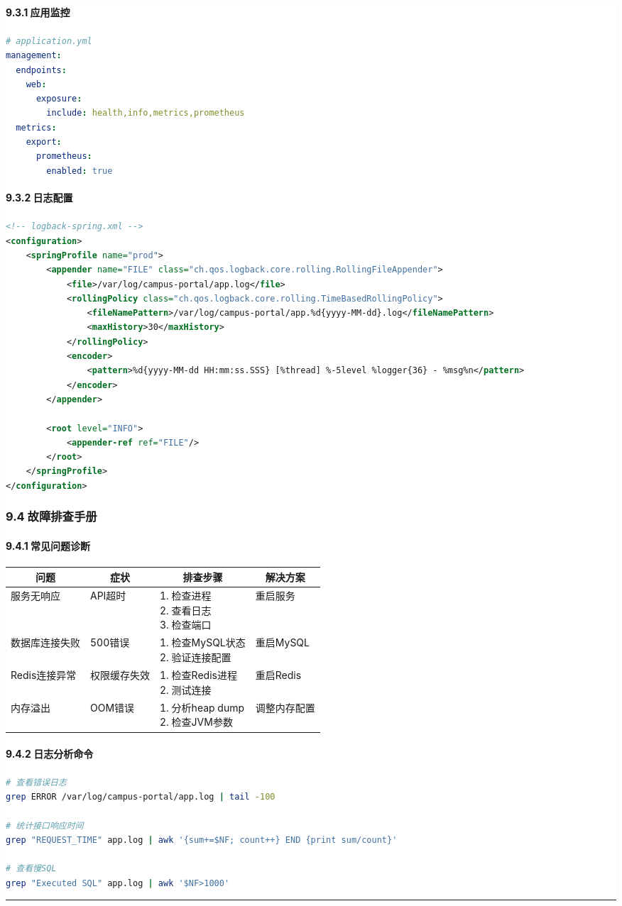 #### 9.3.1 应用监控
```yaml
# application.yml
management:
  endpoints:
    web:
      exposure:
        include: health,info,metrics,prometheus
  metrics:
    export:
      prometheus:
        enabled: true
```

#### 9.3.2 日志配置
```xml
<!-- logback-spring.xml -->
<configuration>
    <springProfile name="prod">
        <appender name="FILE" class="ch.qos.logback.core.rolling.RollingFileAppender">
            <file>/var/log/campus-portal/app.log</file>
            <rollingPolicy class="ch.qos.logback.core.rolling.TimeBasedRollingPolicy">
                <fileNamePattern>/var/log/campus-portal/app.%d{yyyy-MM-dd}.log</fileNamePattern>
                <maxHistory>30</maxHistory>
            </rollingPolicy>
            <encoder>
                <pattern>%d{yyyy-MM-dd HH:mm:ss.SSS} [%thread] %-5level %logger{36} - %msg%n</pattern>
            </encoder>
        </appender>

        <root level="INFO">
            <appender-ref ref="FILE"/>
        </root>
    </springProfile>
</configuration>
```

### 9.4 故障排查手册

#### 9.4.1 常见问题诊断
| 问题 | 症状 | 排查步骤 | 解决方案 |
|------|------|----------|----------|
| 服务无响应 | API超时 | 1. 检查进程<br>2. 查看日志<br>3. 检查端口 | 重启服务 |
| 数据库连接失败 | 500错误 | 1. 检查MySQL状态<br>2. 验证连接配置 | 重启MySQL |
| Redis连接异常 | 权限缓存失效 | 1. 检查Redis进程<br>2. 测试连接 | 重启Redis |
| 内存溢出 | OOM错误 | 1. 分析heap dump<br>2. 检查JVM参数 | 调整内存配置 |

#### 9.4.2 日志分析命令
```bash
# 查看错误日志
grep ERROR /var/log/campus-portal/app.log | tail -100

# 统计接口响应时间
grep "REQUEST_TIME" app.log | awk '{sum+=$NF; count++} END {print sum/count}'

# 查看慢SQL
grep "Executed SQL" app.log | awk '$NF>1000'
```

---
